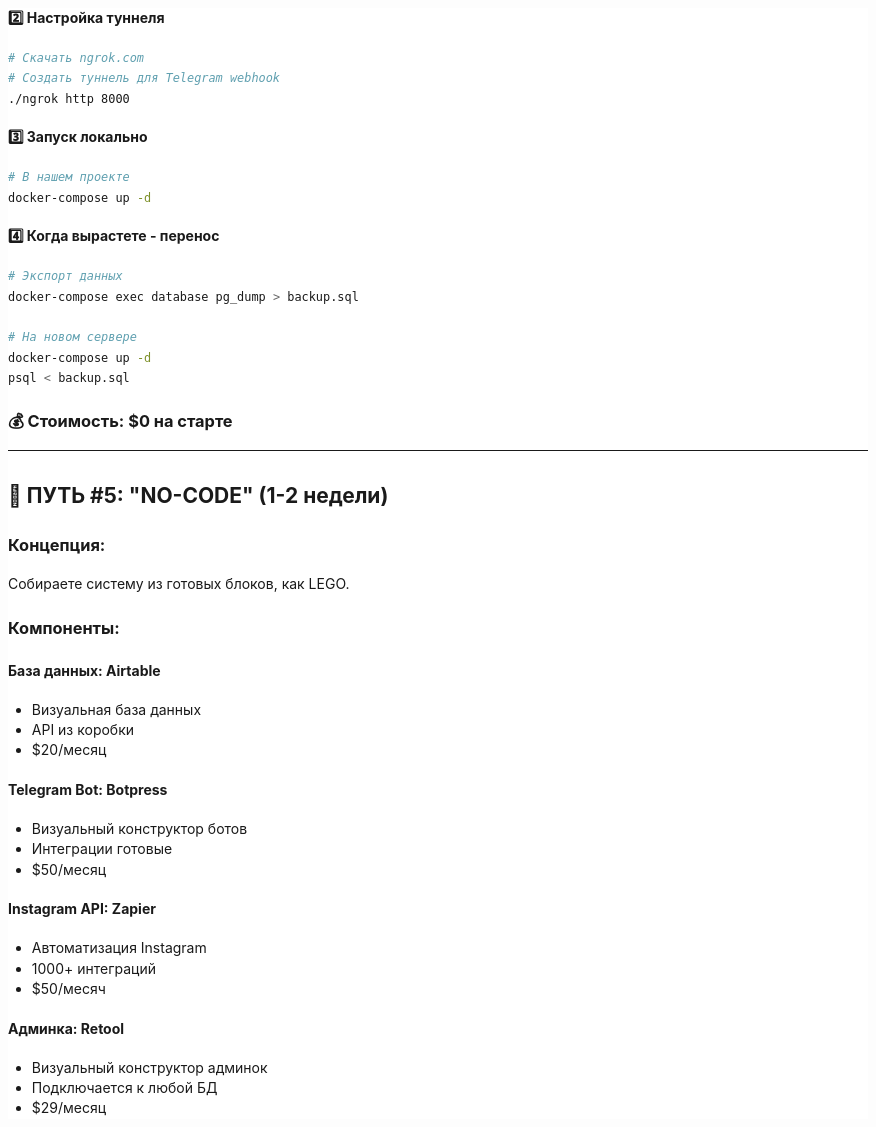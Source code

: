 #### 2️⃣ Настройка туннеля
```bash
# Скачать ngrok.com
# Создать туннель для Telegram webhook
./ngrok http 8000
```

#### 3️⃣ Запуск локально
```bash
# В нашем проекте
docker-compose up -d
```

#### 4️⃣ Когда вырастете - перенос
```bash
# Экспорт данных
docker-compose exec database pg_dump > backup.sql

# На новом сервере
docker-compose up -d
psql < backup.sql
```

### 💰 Стоимость: $0 на старте

---

## 🎨 ПУТЬ #5: "NO-CODE" (1-2 недели)

### Концепция:
Собираете систему из готовых блоков, как LEGO.

### Компоненты:

#### База данных: **Airtable**
- Визуальная база данных
- API из коробки
- $20/месяц

#### Telegram Bot: **Botpress**
- Визуальный конструктор ботов
- Интеграции готовые
- $50/месяц

#### Instagram API: **Zapier**
- Автоматизация Instagram
- 1000+ интеграций
- $50/месяч

#### Админка: **Retool**
- Визуальный конструктор админок
- Подключается к любой БД
- $29/месяц
